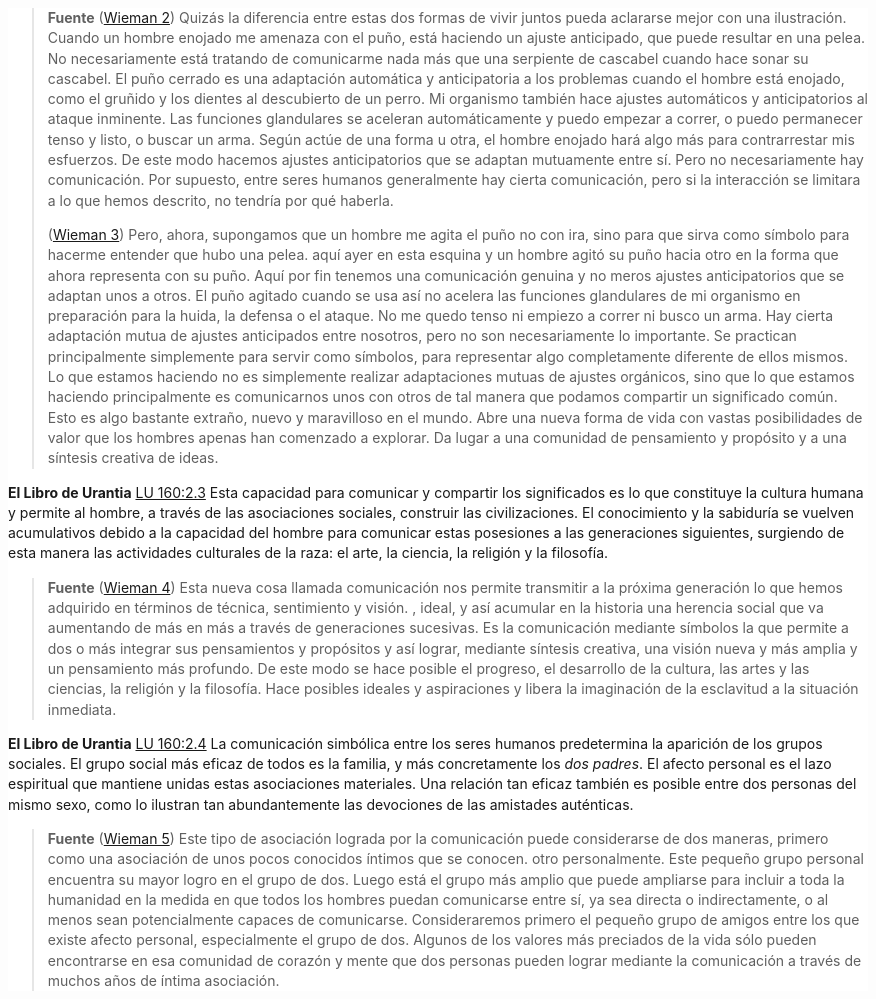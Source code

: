 > **Fuente** ([Wieman 2](/es/book/Henry_Nelson_Wieman/The_Issues_of_Life/2)) Quizás la diferencia entre estas dos formas de vivir juntos pueda aclararse mejor con una ilustración. Cuando un hombre enojado me amenaza con el puño, está haciendo un ajuste anticipado, que puede resultar en una pelea. No necesariamente está tratando de comunicarme nada más que una serpiente de cascabel cuando hace sonar su cascabel. El puño cerrado es una adaptación automática y anticipatoria a los problemas cuando el hombre está enojado, como el gruñido y los dientes al descubierto de un perro. Mi organismo también hace ajustes automáticos y anticipatorios al ataque inminente. Las funciones glandulares se aceleran automáticamente y puedo empezar a correr, o puedo permanecer tenso y listo, o buscar un arma. Según actúe de una forma u otra, el hombre enojado hará algo más para contrarrestar mis esfuerzos. De este modo hacemos ajustes anticipatorios que se adaptan mutuamente entre sí. Pero no necesariamente hay comunicación. Por supuesto, entre seres humanos generalmente hay cierta comunicación, pero si la interacción se limitara a lo que hemos descrito, no tendría por qué haberla.
>
> ([Wieman 3](/es/book/Henry_Nelson_Wieman/The_Issues_of_Life/2)) Pero, ahora, supongamos que un hombre me agita el puño no con ira, sino para que sirva como símbolo para hacerme entender que hubo una pelea. aquí ayer en esta esquina y un hombre agitó su puño hacia otro en la forma que ahora representa con su puño. Aquí por fin tenemos una comunicación genuina y no meros ajustes anticipatorios que se adaptan unos a otros. El puño agitado cuando se usa así no acelera las funciones glandulares de mi organismo en preparación para la huida, la defensa o el ataque. No me quedo tenso ni empiezo a correr ni busco un arma. Hay cierta adaptación mutua de ajustes anticipados entre nosotros, pero no son necesariamente lo importante. Se practican principalmente simplemente para servir como símbolos, para representar algo completamente diferente de ellos mismos. Lo que estamos haciendo no es simplemente realizar adaptaciones mutuas de ajustes orgánicos, sino que lo que estamos haciendo principalmente es comunicarnos unos con otros de tal manera que podamos compartir un significado común. Esto es algo bastante extraño, nuevo y maravilloso en el mundo. Abre una nueva forma de vida con vastas posibilidades de valor que los hombres apenas han comenzado a explorar. Da lugar a una comunidad de pensamiento y propósito y a una síntesis creativa de ideas.

**El Libro de Urantia** <a id="a28_24"></a>[LU 160:2.3](/es/The_Urantia_Book/160#p2_3) Esta capacidad para comunicar y compartir los significados es lo que constituye la cultura humana y permite al hombre, a través de las asociaciones sociales, construir las civilizaciones. El conocimiento y la sabiduría se vuelven acumulativos debido a la capacidad del hombre para comunicar estas posesiones a las generaciones siguientes, surgiendo de esta manera las actividades culturales de la raza: el arte, la ciencia, la religión y la filosofía.

> **Fuente** ([Wieman 4](/es/book/Henry_Nelson_Wieman/The_Issues_of_Life/2)) Esta nueva cosa llamada comunicación nos permite transmitir a la próxima generación lo que hemos adquirido en términos de técnica, sentimiento y visión. , ideal, y así acumular en la historia una herencia social que va aumentando de más en más a través de generaciones sucesivas. Es la comunicación mediante símbolos la que permite a dos o más integrar sus pensamientos y propósitos y así lograr, mediante síntesis creativa, una visión nueva y más amplia y un pensamiento más profundo. De este modo se hace posible el progreso, el desarrollo de la cultura, las artes y las ciencias, la religión y la filosofía. Hace posibles ideales y aspiraciones y libera la imaginación de la esclavitud a la situación inmediata.

**El Libro de Urantia** <a id="a32_24"></a>[LU 160:2.4](/es/The_Urantia_Book/160#p2_4) La comunicación simbólica entre los seres humanos predetermina la aparición de los grupos sociales. El grupo social más eficaz de todos es la familia, y más concretamente los *dos padres*. El afecto personal es el lazo espiritual que mantiene unidas estas asociaciones materiales. Una relación tan eficaz también es posible entre dos personas del mismo sexo, como lo ilustran tan abundantemente las devociones de las amistades auténticas.

> **Fuente** ([Wieman 5](/es/book/Henry_Nelson_Wieman/The_Issues_of_Life/2)) Este tipo de asociación lograda por la comunicación puede considerarse de dos maneras, primero como una asociación de unos pocos conocidos íntimos que se conocen. otro personalmente. Este pequeño grupo personal encuentra su mayor logro en el grupo de dos. Luego está el grupo más amplio que puede ampliarse para incluir a toda la humanidad en la medida en que todos los hombres puedan comunicarse entre sí, ya sea directa o indirectamente, o al menos sean potencialmente capaces de comunicarse. Consideraremos primero el pequeño grupo de amigos entre los que existe afecto personal, especialmente el grupo de dos. Algunos de los valores más preciados de la vida sólo pueden encontrarse en esa comunidad de corazón y mente que dos personas pueden lograr mediante la comunicación a través de muchos años de íntima asociación.
>